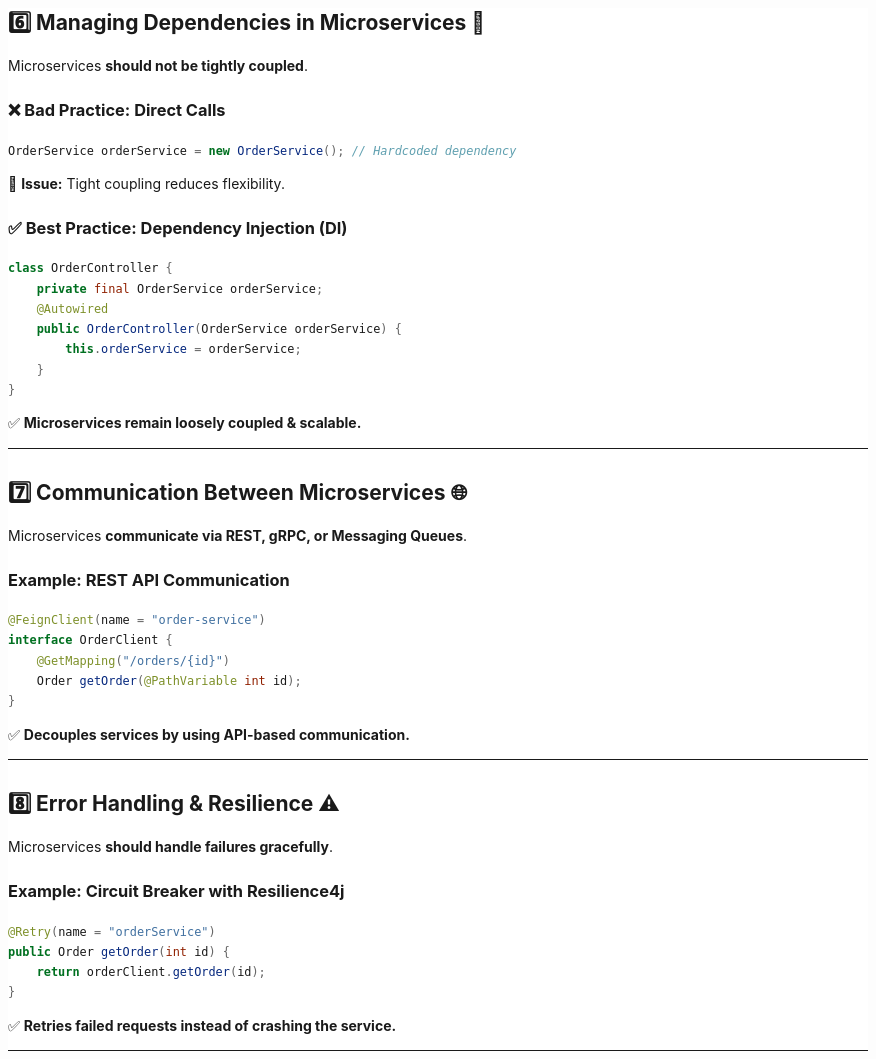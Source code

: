 
## 6️⃣ Managing Dependencies in Microservices 🔄
Microservices **should not be tightly coupled**.

### ❌ Bad Practice: Direct Calls
```java
OrderService orderService = new OrderService(); // Hardcoded dependency
```
🔴 **Issue:** Tight coupling reduces flexibility.

### ✅ Best Practice: Dependency Injection (DI)
```java
class OrderController {
    private final OrderService orderService;
    @Autowired
    public OrderController(OrderService orderService) {
        this.orderService = orderService;
    }
}
```
✅ **Microservices remain loosely coupled & scalable.**

---

## 7️⃣ Communication Between Microservices 🌐
Microservices **communicate via REST, gRPC, or Messaging Queues**.

### Example: **REST API Communication**
```java
@FeignClient(name = "order-service")
interface OrderClient {
    @GetMapping("/orders/{id}")
    Order getOrder(@PathVariable int id);
}
```
✅ **Decouples services by using API-based communication.**

---

## 8️⃣ Error Handling & Resilience ⚠️
Microservices **should handle failures gracefully**.

### Example: **Circuit Breaker with Resilience4j**
```java
@Retry(name = "orderService")
public Order getOrder(int id) {
    return orderClient.getOrder(id);
}
```
✅ **Retries failed requests instead of crashing the service.**

---